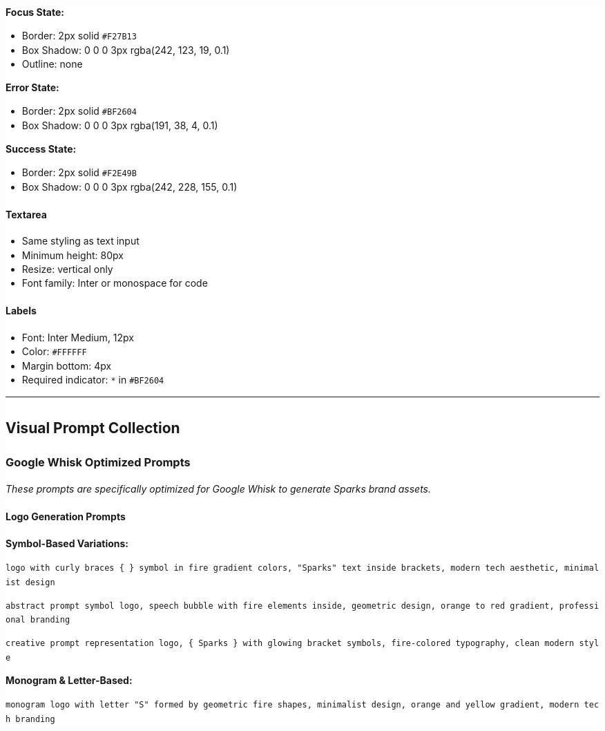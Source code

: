 **Focus State:**
- Border: 2px solid `#F27B13`
- Box Shadow: 0 0 0 3px rgba(242, 123, 19, 0.1)
- Outline: none

**Error State:**
- Border: 2px solid `#BF2604`
- Box Shadow: 0 0 0 3px rgba(191, 38, 4, 0.1)

**Success State:**
- Border: 2px solid `#F2E49B`
- Box Shadow: 0 0 0 3px rgba(242, 228, 155, 0.1)

#### Textarea
- Same styling as text input
- Minimum height: 80px
- Resize: vertical only
- Font family: Inter or monospace for code

#### Labels
- Font: Inter Medium, 12px
- Color: `#FFFFFF`
- Margin bottom: 4px
- Required indicator: `*` in `#BF2604`

---

## Visual Prompt Collection

### Google Whisk Optimized Prompts

*These prompts are specifically optimized for Google Whisk to generate Sparks brand assets.*

#### Logo Generation Prompts

**Symbol-Based Variations:**
```
logo with curly braces { } symbol in fire gradient colors, "Sparks" text inside brackets, modern tech aesthetic, minimalist design
```

```
abstract prompt symbol logo, speech bubble with fire elements inside, geometric design, orange to red gradient, professional branding
```

```
creative prompt representation logo, { Sparks } with glowing bracket symbols, fire-colored typography, clean modern style
```

**Monogram & Letter-Based:**
```
monogram logo with letter "S" formed by geometric fire shapes, minimalist design, orange and yellow gradient, modern tech branding
```
